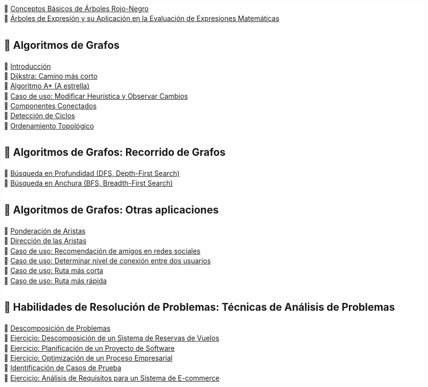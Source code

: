 :page_with_curl: [Conceptos Básicos de Árboles Rojo-Negro](/notebook/algoritmos-de-arboles-arboles-especializados/conceptos-basicos-de-arboles-rojo-negro.ipynb)  
:page_with_curl: [Árboles de Expresión y su Aplicación en la Evaluación de Expresiones Matemáticas](/notebook/algoritmos-de-arboles-arboles-especializados/arboles-de-expresion-y-su-aplicacion-en-la-evaluacion-de-expresiones-matematicas.ipynb)  
## :bookmark_tabs: Algoritmos de Grafos

:page_with_curl: [Introducción](/notebook/algoritmos-de-grafos/introduccion.ipynb)  
:page_with_curl: [Dijkstra: Camino más corto](/notebook/algoritmos-de-grafos/dijkstra-camino-mas-corto.ipynb)  
:page_with_curl: [Algoritmo A* (A estrella)](/notebook/algoritmos-de-grafos/algoritmo-a-a-estrella.ipynb)  
:page_with_curl: [Caso de uso: Modificar Heurística y Observar Cambios](/notebook/algoritmos-de-grafos/caso-de-uso-modificar-heuristica-y-observar-cambios.ipynb)  
:page_with_curl: [Componentes Conectados](/notebook/algoritmos-de-grafos/componentes-conectados.ipynb)  
:page_with_curl: [Detección de Ciclos](/notebook/algoritmos-de-grafos/deteccion-de-ciclos.ipynb)  
:page_with_curl: [Ordenamiento Topológico](/notebook/algoritmos-de-grafos/ordenamiento-topologico.ipynb)  
## :bookmark_tabs: Algoritmos de Grafos: Recorrido de Grafos

:page_with_curl: [Búsqueda en Profundidad (DFS, Depth-First Search)](/notebook/algoritmos-de-grafos-recorrido-de-grafos/busqueda-en-profundidad-dfs-depth-first-search.ipynb)  
:page_with_curl: [Búsqueda en Anchura (BFS, Breadth-First Search)](/notebook/algoritmos-de-grafos-recorrido-de-grafos/busqueda-en-anchura-bfs-breadth-first-search.ipynb)  
## :bookmark_tabs: Algoritmos de Grafos: Otras aplicaciones

:page_with_curl: [Ponderación de Aristas](/notebook/algoritmos-de-grafos-otras-aplicaciones/ponderacion-de-aristas.ipynb)  
:page_with_curl: [Dirección de las Aristas](/notebook/algoritmos-de-grafos-otras-aplicaciones/direccion-de-las-aristas.ipynb)  
:page_with_curl: [Caso de uso: Recomendación de amigos en redes sociales](/notebook/algoritmos-de-grafos-otras-aplicaciones/caso-de-uso-recomendacion-de-amigos-en-redes-sociales.ipynb)  
:page_with_curl: [Caso de uso: Determinar nivel de conexión entre dos usuarios](/notebook/algoritmos-de-grafos-otras-aplicaciones/caso-de-uso-determinar-nivel-de-conexion-entre-dos-usuarios.ipynb)  
:page_with_curl: [Caso de uso: Ruta más corta](/notebook/algoritmos-de-grafos-otras-aplicaciones/caso-de-uso-ruta-mas-corta.ipynb)  
:page_with_curl: [Caso de uso: Ruta más rápida](/notebook/algoritmos-de-grafos-otras-aplicaciones/caso-de-uso-ruta-mas-rapida.ipynb)  
## :bookmark_tabs: Habilidades de Resolución de Problemas: Técnicas de Análisis de Problemas

:page_with_curl: [Descomposición de Problemas](/notebook/habilidades-de-resolucion-de-problemas-tecnicas-de-analisis-de-problemas/descomposicion-de-problemas.ipynb)  
:page_with_curl: [Ejercicio: Descomposición de un Sistema de Reservas de Vuelos](/notebook/habilidades-de-resolucion-de-problemas-tecnicas-de-analisis-de-problemas/ejercicio-descomposicion-de-un-sistema-de-reservas-de-vuelos.ipynb)  
:page_with_curl: [Ejercicio: Planificación de un Proyecto de Software](/notebook/habilidades-de-resolucion-de-problemas-tecnicas-de-analisis-de-problemas/ejercicio-planificacion-de-un-proyecto-de-software.ipynb)  
:page_with_curl: [Ejercicio: Optimización de un Proceso Empresarial](/notebook/habilidades-de-resolucion-de-problemas-tecnicas-de-analisis-de-problemas/ejercicio-optimizacion-de-un-proceso-empresarial.ipynb)  
:page_with_curl: [Identificación de Casos de Prueba](/notebook/habilidades-de-resolucion-de-problemas-tecnicas-de-analisis-de-problemas/identificacion-de-casos-de-prueba.ipynb)  
:page_with_curl: [Ejercicio: Análisis de Requisitos para un Sistema de E-commerce](/notebook/habilidades-de-resolucion-de-problemas-tecnicas-de-analisis-de-problemas/ejercicio-analisis-de-requisitos-para-un-sistema-de-e-commerce.ipynb)  